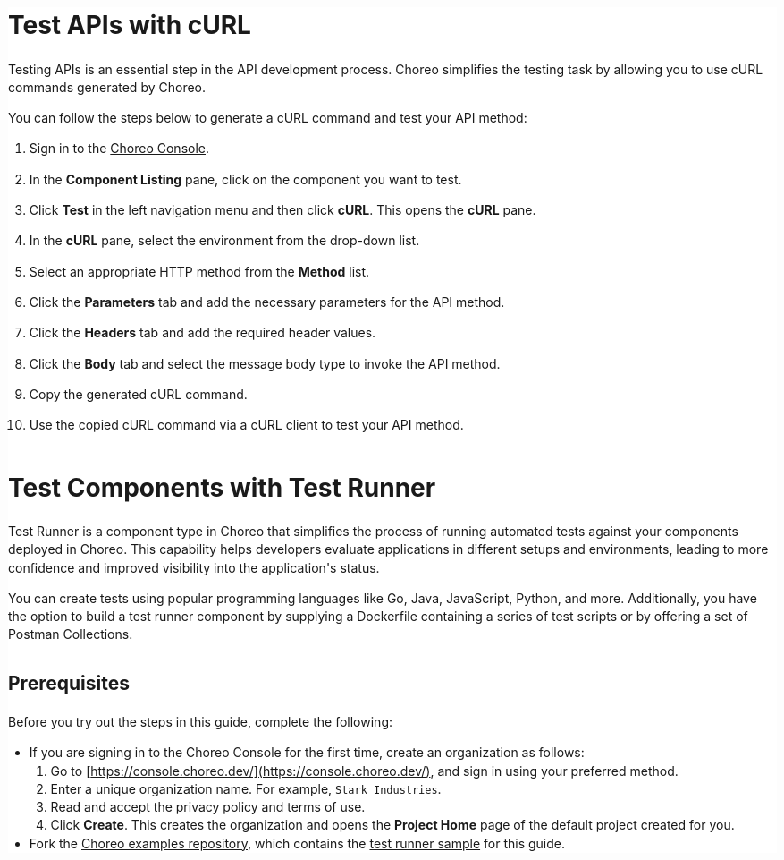 
# Test APIs with cURL

Testing APIs is an essential step in the API development process. Choreo simplifies the testing task by allowing you to use cURL commands generated by Choreo. 

You can follow the steps below to generate a cURL command and test your API method:


1. Sign in to the [Choreo Console](https://console.choreo.dev/).

2. In the **Component Listing** pane, click on the component you want to test.

3. Click **Test** in the left navigation menu and then click **cURL**. This opens the **cURL** pane.

4. In the **cURL** pane, select the environment from the drop-down list.

6. Select an appropriate HTTP method from the **Method** list.

7. Click the **Parameters** tab and add the necessary parameters for the API method.

8. Click the **Headers** tab and add the required header values.

9. Click the **Body** tab and select the message body type to invoke the API method.

10. Copy the generated cURL command.

11. Use the copied cURL command via a cURL client to test your API method.


# Test Components with Test Runner

Test Runner is a component type in Choreo that simplifies the process of running automated tests against your components deployed in Choreo. This capability helps developers evaluate applications in different setups and environments, leading to more confidence and improved visibility into the application's status.

You can create tests using popular programming languages like Go, Java, JavaScript, Python, and more. Additionally, you have the option to build a test runner component by supplying a Dockerfile containing a series of test scripts or by offering a set of Postman Collections.

## Prerequisites

Before you try out the steps in this guide, complete the following:

 - If you are signing in to the Choreo Console for the first time, create an organization as follows:
    1. Go to [https://console.choreo.dev/](https://console.choreo.dev/), and sign in using your preferred method.
    2. Enter a unique organization name. For example, `Stark Industries`.
    3. Read and accept the privacy policy and terms of use.
    4. Click **Create**.
       This creates the organization and opens the **Project Home** page of the default project created for you.
 - Fork the [Choreo examples repository](https://github.com/wso2/choreo-samples), which contains the [test runner sample](https://github.com/wso2/choreo-samples/tree/main/test-runner-go) for this guide.
